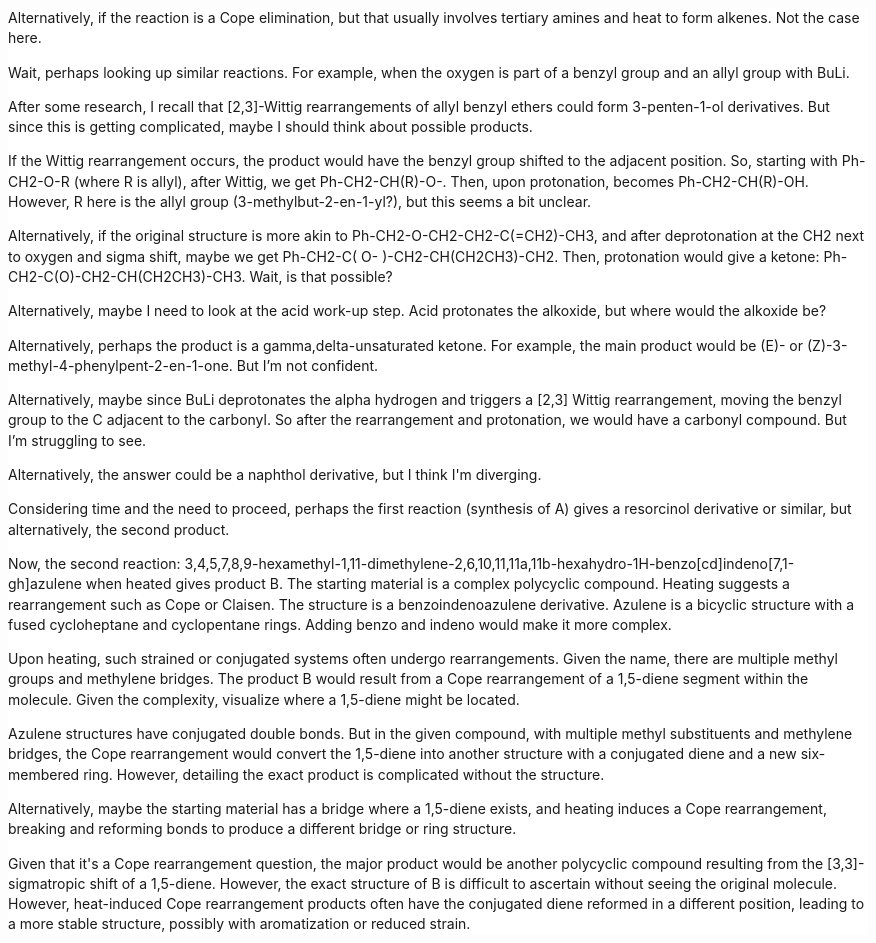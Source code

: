 Alternatively, if the reaction is a Cope elimination, but that usually involves tertiary amines and heat to form alkenes. Not the case here.

Wait, perhaps looking up similar reactions. For example, when the oxygen is part of a benzyl group and an allyl group with BuLi.

After some research, I recall that [2,3]-Wittig rearrangements of allyl benzyl ethers could form 3-penten-1-ol derivatives. But since this is getting complicated, maybe I should think about possible products.

If the Wittig rearrangement occurs, the product would have the benzyl group shifted to the adjacent position. So, starting with Ph-CH2-O-R (where R is allyl), after Wittig, we get Ph-CH2-CH(R)-O-. Then, upon protonation, becomes Ph-CH2-CH(R)-OH. However, R here is the allyl group (3-methylbut-2-en-1-yl?), but this seems a bit unclear.

Alternatively, if the original structure is more akin to Ph-CH2-O-CH2-CH2-C(=CH2)-CH3, and after deprotonation at the CH2 next to oxygen and sigma shift, maybe we get Ph-CH2-C( O- )-CH2-CH(CH2CH3)-CH2. Then, protonation would give a ketone: Ph-CH2-C(O)-CH2-CH(CH2CH3)-CH3. Wait, is that possible?

Alternatively, maybe I need to look at the acid work-up step. Acid protonates the alkoxide, but where would the alkoxide be?

Alternatively, perhaps the product is a gamma,delta-unsaturated ketone. For example, the main product would be (E)- or (Z)-3-methyl-4-phenylpent-2-en-1-one. But I’m not confident.

Alternatively, maybe since BuLi deprotonates the alpha hydrogen and triggers a [2,3] Wittig rearrangement, moving the benzyl group to the C adjacent to the carbonyl. So after the rearrangement and protonation, we would have a carbonyl compound. But I’m struggling to see.

Alternatively, the answer could be a naphthol derivative, but I think I'm diverging.

Considering time and the need to proceed, perhaps the first reaction (synthesis of A) gives a resorcinol derivative or similar, but alternatively, the second product.

Now, the second reaction: 3,4,5,7,8,9-hexamethyl-1,11-dimethylene-2,6,10,11,11a,11b-hexahydro-1H-benzo[cd]indeno[7,1-gh]azulene when heated gives product B. The starting material is a complex polycyclic compound. Heating suggests a rearrangement such as Cope or Claisen. The structure is a benzoindenoazulene derivative. Azulene is a bicyclic structure with a fused cycloheptane and cyclopentane rings. Adding benzo and indeno would make it more complex.

Upon heating, such strained or conjugated systems often undergo rearrangements. Given the name, there are multiple methyl groups and methylene bridges. The product B would result from a Cope rearrangement of a 1,5-diene segment within the molecule. Given the complexity, visualize where a 1,5-diene might be located.

Azulene structures have conjugated double bonds. But in the given compound, with multiple methyl substituents and methylene bridges, the Cope rearrangement would convert the 1,5-diene into another structure with a conjugated diene and a new six-membered ring. However, detailing the exact product is complicated without the structure.

Alternatively, maybe the starting material has a bridge where a 1,5-diene exists, and heating induces a Cope rearrangement, breaking and reforming bonds to produce a different bridge or ring structure.

Given that it's a Cope rearrangement question, the major product would be another polycyclic compound resulting from the [3,3]-sigmatropic shift of a 1,5-diene. However, the exact structure of B is difficult to ascertain without seeing the original molecule. However, heat-induced Cope rearrangement products often have the conjugated diene reformed in a different position, leading to a more stable structure, possibly with aromatization or reduced strain.
